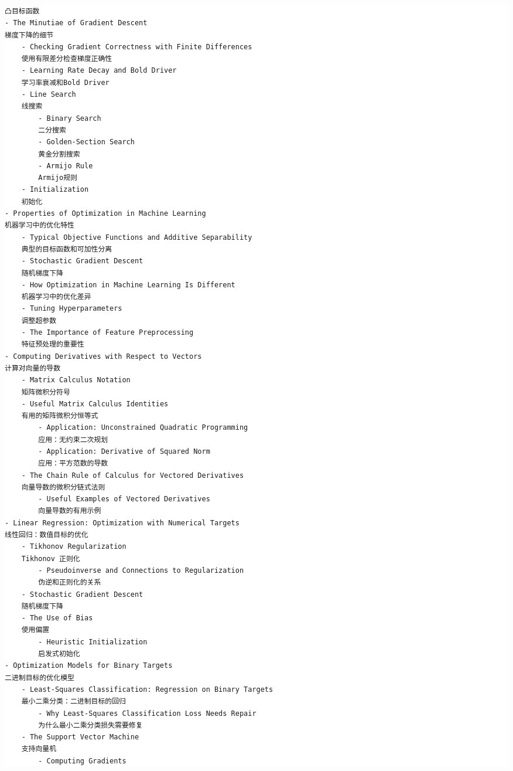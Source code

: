 	凸目标函数
	- The Minutiae of Gradient Descent
	梯度下降的细节
		- Checking Gradient Correctness with Finite Differences
		使用有限差分检查梯度正确性
		- Learning Rate Decay and Bold Driver
		学习率衰减和Bold Driver
		- Line Search
		线搜索
			- Binary Search
			二分搜索
			- Golden-Section Search
			黄金分割搜索
			- Armijo Rule
			Armijo规则
		- Initialization
		初始化
	- Properties of Optimization in Machine Learning
	机器学习中的优化特性
		- Typical Objective Functions and Additive Separability
		典型的目标函数和可加性分离
		- Stochastic Gradient Descent
		随机梯度下降
		- How Optimization in Machine Learning Is Different
		机器学习中的优化差异
		- Tuning Hyperparameters
		调整超参数
		- The Importance of Feature Preprocessing
		特征预处理的重要性
	- Computing Derivatives with Respect to Vectors
	计算对向量的导数
		- Matrix Calculus Notation
		矩阵微积分符号
		- Useful Matrix Calculus Identities
		有用的矩阵微积分恒等式
			- Application: Unconstrained Quadratic Programming
			应用：无约束二次规划
			- Application: Derivative of Squared Norm
			应用：平方范数的导数
		- The Chain Rule of Calculus for Vectored Derivatives
		向量导数的微积分链式法则
			- Useful Examples of Vectored Derivatives
			向量导数的有用示例
	- Linear Regression: Optimization with Numerical Targets
	线性回归：数值目标的优化
		- Tikhonov Regularization
		Tikhonov 正则化
			- Pseudoinverse and Connections to Regularization
			伪逆和正则化的关系
		- Stochastic Gradient Descent
		随机梯度下降
		- The Use of Bias
		使用偏置
			- Heuristic Initialization
			启发式初始化
	- Optimization Models for Binary Targets
	二进制目标的优化模型
		- Least-Squares Classification: Regression on Binary Targets
		最小二乘分类：二进制目标的回归
			- Why Least-Squares Classification Loss Needs Repair
			为什么最小二乘分类损失需要修复
		- The Support Vector Machine
		支持向量机
			- Computing Gradients
